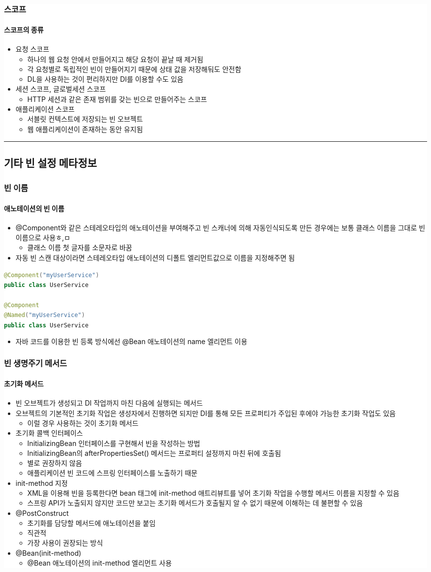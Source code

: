 ### 스코프

#### 스코프의 종류

- 요청 스코프
  - 하나의 웹 요청 안에서 만들어지고 해당 요청이 끝날 때 제거됨
  - 각 요청별로 독립적인 빈이 만들어지기 때문에 상태 값을 저장해둬도 안전함
  - DL을 사용하는 것이 편리하지만 DI를 이용할 수도 있음
- 세션 스코프, 글로벌세션 스코프
  - HTTP 세션과 같은 존재 범위를 갖는 빈으로 만들어주는 스코프
- 애플리케이션 스코프
  - 서블릿 컨텍스트에 저장되는 빈 오브젝트
  - 웹 애플리케이션이 존재하는 동안 유지됨

------------

## 기타 빈 설정 메타정보

### 빈 이름

#### 애노테이션의 빈 이름

- @Component와 같은 스테레오타입의 애노테이션을 부여해주고 빈 스캐너에 의해 자동인식되도록 만든 경우에는 보통 클래스 이름을 그대로 빈 이름으로 사용ㅎ,ㅁ
  - 클래스 이름 첫 글자를 소문자로 바꿈
- 자동 빈 스캔 대상이라면 스테레오타입 애노테이션의 디폴트 엘리먼트값으로 이름을 지정해주면 됨

```java
@Component("myUserService")
public class UserService

@Component
@Named("myUserService")
public class UserService
```

- 자바 코드를 이용한 빈 등록 방식에선 @Bean 애노테이션의 name 엘리먼트 이용

### 빈 생명주기 메서드

#### 초기화 메서드

- 빈 오브젝트가 생성되고 DI 작업까지 마친 다음에 실행되는 메서드
- 오브젝트의 기본적인 초기화 작업은 생성자에서 진행하면 되지만 DI를 통해 모든 프로퍼티가 주입된 후에야 가능한 초기화 작업도 있음
  - 이럴 경우 사용하는 것이 초기화 메서드
- 초기화 콜백 인터페이스
  - InitializingBean 인터페이스를 구현해서 빈을 작성하는 방법
  - InitializingBean의 afterPropertiesSet() 메서드는 프로퍼티 설정까지 마친 뒤에 호출됨
  - 별로 권장하지 않음
  - 애플리케이션 빈 코드에 스프링 인터페이스를 노출하기 때문
- init-method 지정
  - XML을 이용해 빈을 등록한다면 bean 태그에 init-method 애트리뷰트를 넣어 초기화 작업을 수행할 메서드 이름을 지정할 수 있음
  - 스프링 API가 노출되지 않지만 코드만 보고는 초기화 메서드가 호출될지 알 수 없기 때문에 이해하는 데 불편할 수 있음
- @PostConstruct
  - 초기화를 담당할 메서드에 애노테이션을 붙임
  - 직관적
  - 가장 사용이 권장되는 방식
- @Bean(init-method)
  - @Bean 애노테이션의 init-method 엘리먼트 사용
